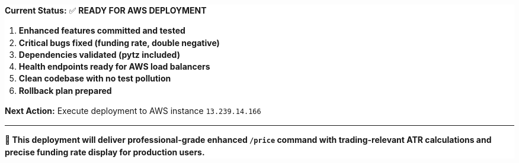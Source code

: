 **Current Status:** ✅ **READY FOR AWS DEPLOYMENT**

1. **Enhanced features committed and tested**
2. **Critical bugs fixed (funding rate, double negative)**  
3. **Dependencies validated (pytz included)**
4. **Health endpoints ready for AWS load balancers**
5. **Clean codebase with no test pollution**
6. **Rollback plan prepared**

**Next Action:** Execute deployment to AWS instance `13.239.14.166`

---

**🎯 This deployment will deliver professional-grade enhanced `/price` command with trading-relevant ATR calculations and precise funding rate display for production users.**